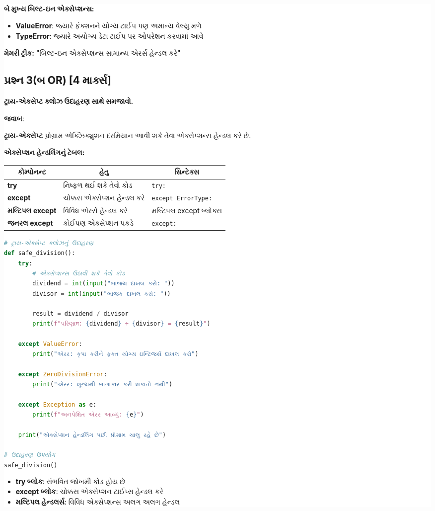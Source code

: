 **બે મુખ્ય બિલ્ટ-ઇન એક્સેપ્શન્સ:**

- **ValueError**: જ્યારે ફંક્શનને યોગ્ય ટાઈપ પણ અમાન્ય વેલ્યુ મળે
- **TypeError**: જ્યારે અયોગ્ય ડેટા ટાઈપ પર ઓપરેશન કરવામાં આવે

**મેમરી ટ્રીક:** "બિલ્ટ-ઇન એક્સેપ્શન્સ સામાન્ય એરર્સ હેન્ડલ કરે"

## પ્રશ્ન 3(બ OR) [4 માર્ક્સ]

**ટ્રાય-એક્સેપ્ટ ક્લોઝ ઉદાહરણ સાથે સમજાવો.**

**જવાબ**:

**ટ્રાય-એક્સેપ્ટ** પ્રોગ્રામ એક્ઝિક્યુશન દરમિયાન આવી શકે તેવા એક્સેપ્શન્સ હેન્ડલ કરે છે.

**એક્સેપ્શન હેન્ડલિંગનું ટેબલ:**

| **કોમ્પોનન્ટ** | **હેતુ** | **સિન્ટેક્સ** |
|---------------|----------|---------------|
| **try** | નિષ્ફળ થઈ શકે તેવો કોડ | `try:` |
| **except** | ચોક્કસ એક્સેપ્શન હેન્ડલ કરે | `except ErrorType:` |
| **મલ્ટિપલ except** | વિવિધ એરર્સ હેન્ડલ કરે | મલ્ટિપલ except બ્લોક્સ |
| **જનરલ except** | કોઈપણ એક્સેપ્શન પકડે | `except:` |

```python
# ટ્રાય-એક્સેપ્ટ ક્લોઝનું ઉદાહરણ
def safe_division():
    try:
        # એક્સેપ્શન્સ ઉઠાવી શકે તેવો કોડ
        dividend = int(input("ભાજ્ય દાખલ કરો: "))
        divisor = int(input("ભાજક દાખલ કરો: "))
        
        result = dividend / divisor
        print(f"પરિણાम: {dividend} ÷ {divisor} = {result}")
        
    except ValueError:
        print("એરર: કૃપા કરીને ફક્ત યોગ્ય ઇન્ટિજર્સ દાખલ કરો")
        
    except ZeroDivisionError:
        print("એરર: શૂન્યથી ભાગાકાર કરી શકાતો નથી")
        
    except Exception as e:
        print(f"અનપેક્ષિત એરર આવ્યું: {e}")
    
    print("એક્સેપ્શન હેન્ડલિંગ પછી પ્રોગ્રામ ચાલુ રહે છે")

# ઉદાહરણ ઉપયોગ
safe_division()
```

- **try બ્લોક**: સંભવિત જોખમી કોડ હોય છે
- **except બ્લોક**: ચોક્કસ એક્સેપ્શન ટાઈપ્સ હેન્ડલ કરે
- **મલ્ટિપલ હેન્ડલર્સ**: વિવિધ એક્સેપ્શન્સ અલગ અલગ હેન્ડલ
